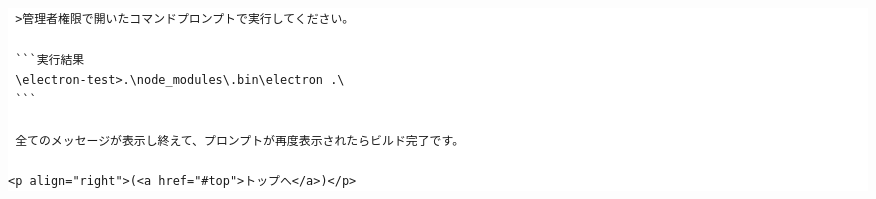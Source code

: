   ```実行結果
    >管理者権限で開いたコマンドプロンプトで実行してください。

    ```実行結果
    \electron-test>.\node_modules\.bin\electron .\
    ```

    全てのメッセージが表示し終えて、プロンプトが再度表示されたらビルド完了です。

<p align="right">(<a href="#top">トップへ</a>)</p>